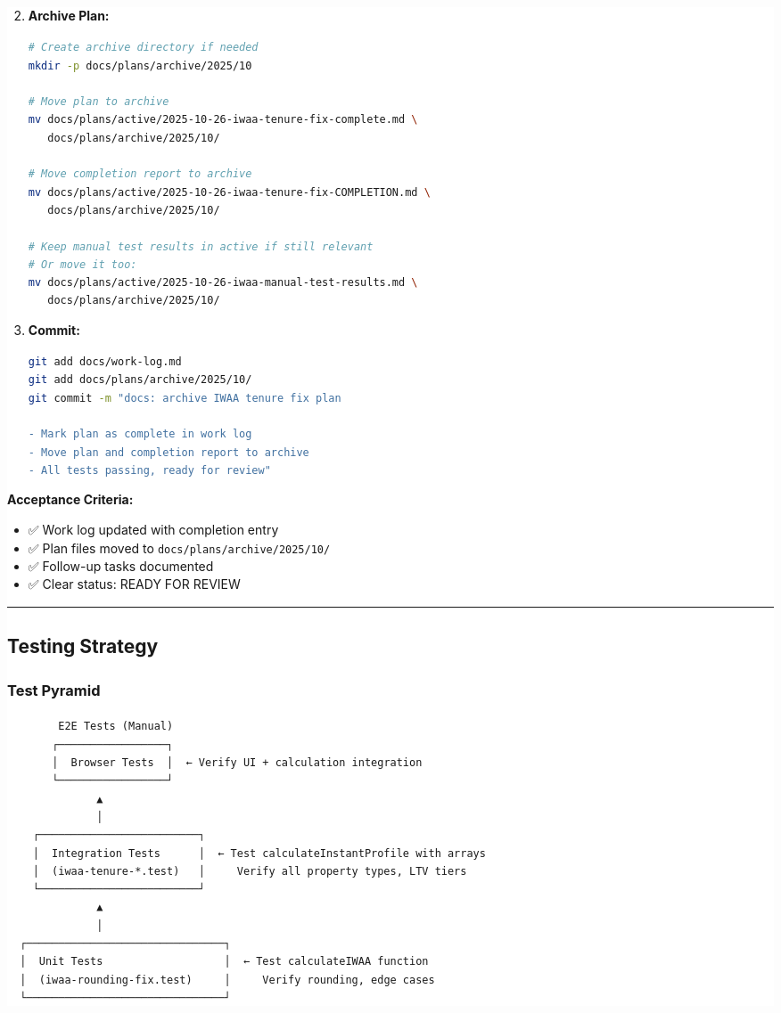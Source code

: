 2. **Archive Plan:**

   ```bash
   # Create archive directory if needed
   mkdir -p docs/plans/archive/2025/10

   # Move plan to archive
   mv docs/plans/active/2025-10-26-iwaa-tenure-fix-complete.md \
      docs/plans/archive/2025/10/

   # Move completion report to archive
   mv docs/plans/active/2025-10-26-iwaa-tenure-fix-COMPLETION.md \
      docs/plans/archive/2025/10/

   # Keep manual test results in active if still relevant
   # Or move it too:
   mv docs/plans/active/2025-10-26-iwaa-manual-test-results.md \
      docs/plans/archive/2025/10/
   ```

3. **Commit:**
   ```bash
   git add docs/work-log.md
   git add docs/plans/archive/2025/10/
   git commit -m "docs: archive IWAA tenure fix plan

   - Mark plan as complete in work log
   - Move plan and completion report to archive
   - All tests passing, ready for review"
   ```

**Acceptance Criteria:**
- ✅ Work log updated with completion entry
- ✅ Plan files moved to `docs/plans/archive/2025/10/`
- ✅ Follow-up tasks documented
- ✅ Clear status: READY FOR REVIEW

---

## Testing Strategy

### Test Pyramid

```
        E2E Tests (Manual)
       ┌─────────────────┐
       │  Browser Tests  │  ← Verify UI + calculation integration
       └─────────────────┘
              ▲
              │
    ┌─────────────────────────┐
    │  Integration Tests      │  ← Test calculateInstantProfile with arrays
    │  (iwaa-tenure-*.test)   │     Verify all property types, LTV tiers
    └─────────────────────────┘
              ▲
              │
  ┌───────────────────────────────┐
  │  Unit Tests                   │  ← Test calculateIWAA function
  │  (iwaa-rounding-fix.test)     │     Verify rounding, edge cases
  └───────────────────────────────┘
```
